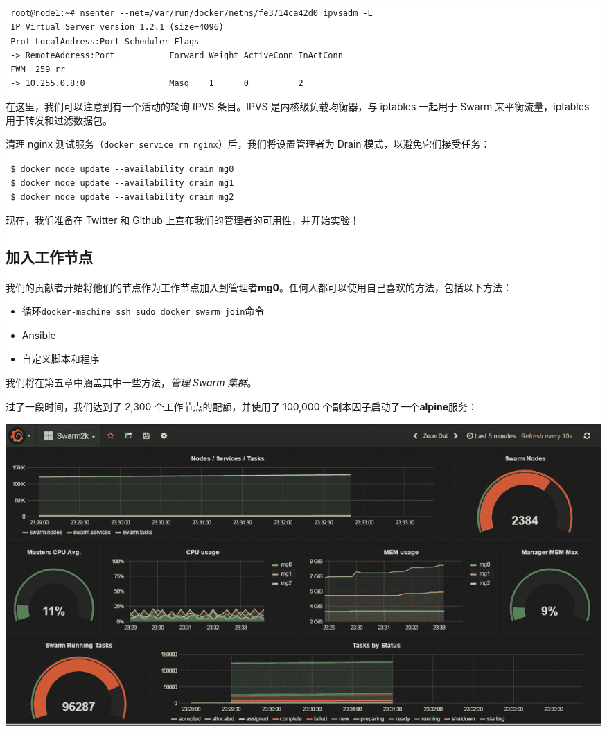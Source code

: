 ```
 root@node1:~# nsenter --net=/var/run/docker/netns/fe3714ca42d0 ipvsadm -L
 IP Virtual Server version 1.2.1 (size=4096)
 Prot LocalAddress:Port Scheduler Flags
 -> RemoteAddress:Port           Forward Weight ActiveConn InActConn
 FWM  259 rr
 -> 10.255.0.8:0                 Masq    1      0          2

```

在这里，我们可以注意到有一个活动的轮询 IPVS 条目。IPVS 是内核级负载均衡器，与 iptables 一起用于 Swarm 来平衡流量，iptables 用于转发和过滤数据包。

清理 nginx 测试服务（`docker service rm nginx`）后，我们将设置管理者为 Drain 模式，以避免它们接受任务：

```
 $ docker node update --availability drain mg0
 $ docker node update --availability drain mg1
 $ docker node update --availability drain mg2

```

现在，我们准备在 Twitter 和 Github 上宣布我们的管理者的可用性，并开始实验！

## 加入工作节点

我们的贡献者开始将他们的节点作为工作节点加入到管理者**mg0**。任何人都可以使用自己喜欢的方法，包括以下方法：

+   循环`docker-machine ssh sudo docker swarm join`命令

+   Ansible

+   自定义脚本和程序

我们将在第五章中涵盖其中一些方法，*管理 Swarm 集群*。

过了一段时间，我们达到了 2,300 个工作节点的配额，并使用了 100,000 个副本因子启动了一个**alpine**服务：

![加入工人](img/image_04_006.jpg)

